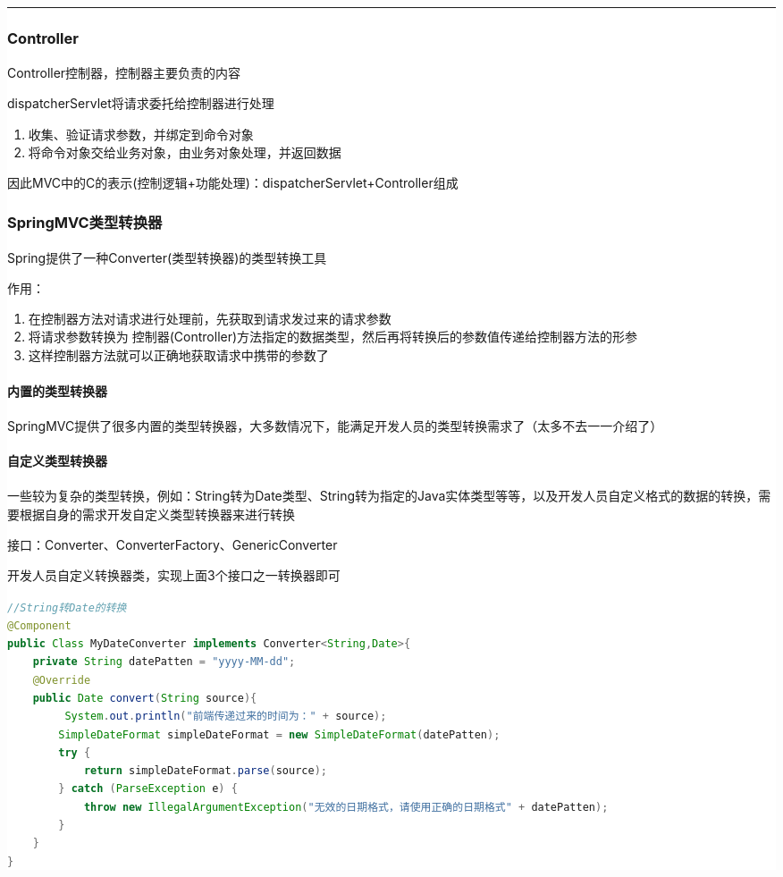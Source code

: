 

---



### Controller

Controller控制器，控制器主要负责的内容

dispatcherServlet将请求委托给控制器进行处理

1. 收集、验证请求参数，并绑定到命令对象
2. 将命令对象交给业务对象，由业务对象处理，并返回数据

因此MVC中的C的表示(控制逻辑+功能处理)：dispatcherServlet+Controller组成



### SpringMVC类型转换器

Spring提供了一种Converter(类型转换器)的类型转换工具

作用：

1. 在控制器方法对请求进行处理前，先获取到请求发过来的请求参数
2. 将请求参数转换为 控制器(Controller)方法指定的数据类型，然后再将转换后的参数值传递给控制器方法的形参
3. 这样控制器方法就可以正确地获取请求中携带的参数了

#### 内置的类型转换器

SpringMVC提供了很多内置的类型转换器，大多数情况下，能满足开发人员的类型转换需求了（太多不去一一介绍了）

#### 自定义类型转换器

一些较为复杂的类型转换，例如：String转为Date类型、String转为指定的Java实体类型等等，以及开发人员自定义格式的数据的转换，需要根据自身的需求开发自定义类型转换器来进行转换

接口：Converter、ConverterFactory、GenericConverter

开发人员自定义转换器类，实现上面3个接口之一转换器即可

~~~java
//String转Date的转换
@Component
public Class MyDateConverter implements Converter<String,Date>{
    private String datePatten = "yyyy-MM-dd";
    @Override
    public Date convert(String source){
         System.out.println("前端传递过来的时间为：" + source);
        SimpleDateFormat simpleDateFormat = new SimpleDateFormat(datePatten);
        try {
            return simpleDateFormat.parse(source);
        } catch (ParseException e) {
            throw new IllegalArgumentException("无效的日期格式，请使用正确的日期格式" + datePatten);
        }
    }
}
~~~
